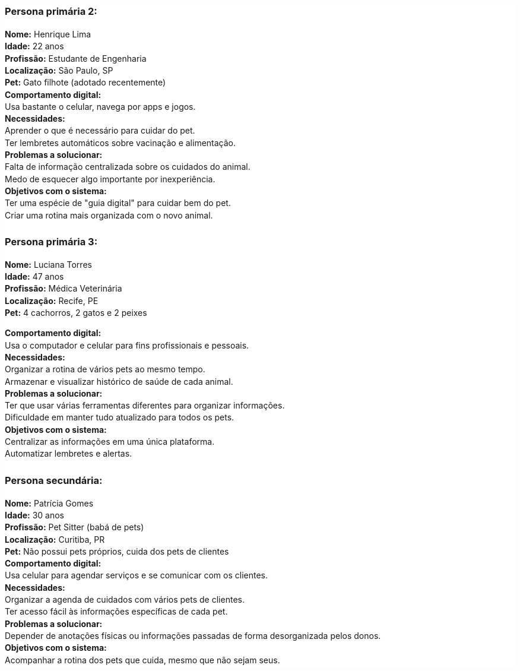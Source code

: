 ### Persona primária 2:
**Nome:** Henrique Lima  
**Idade:** 22 anos  
**Profissão:** Estudante de Engenharia  
**Localização:** São Paulo, SP  
**Pet:** Gato filhote (adotado recentemente)  
**Comportamento digital:**  
Usa bastante o celular, navega por apps e jogos.  
**Necessidades:**  
Aprender o que é necessário para cuidar do pet.  
Ter lembretes automáticos sobre vacinação e alimentação.  
**Problemas a solucionar:**  
Falta de informação centralizada sobre os cuidados do animal.  
Medo de esquecer algo importante por inexperiência.  
**Objetivos com o sistema:**   
Ter uma espécie de "guia digital" para cuidar bem do pet.  
Criar uma rotina mais organizada com o novo animal.  

### Persona primária 3:
**Nome:** Luciana Torres  
**Idade:** 47 anos  
**Profissão:** Médica Veterinária  
**Localização:** Recife, PE  
**Pet:** 4 cachorros, 2 gatos e 2 peixes

**Comportamento digital:**  
Usa o computador e celular para fins profissionais e pessoais.  
**Necessidades:**  
Organizar a rotina de vários pets ao mesmo tempo.  
Armazenar e visualizar histórico de saúde de cada animal.  
**Problemas a solucionar:**  
Ter que usar várias ferramentas diferentes para organizar informações.  
Dificuldade em manter tudo atualizado para todos os pets.  
**Objetivos com o sistema:**  
Centralizar as informações em uma única plataforma.  
Automatizar lembretes e alertas.  

### Persona secundária:
**Nome:** Patrícia Gomes  
**Idade:** 30 anos  
**Profissão:** Pet Sitter (babá de pets)  
**Localização:** Curitiba, PR  
**Pet:** Não possui pets próprios, cuida dos pets de clientes  
**Comportamento digital:**  
Usa celular para agendar serviços e se comunicar com os clientes.  
**Necessidades:**  
Organizar a agenda de cuidados com vários pets de clientes.  
Ter acesso fácil às informações específicas de cada pet.  
**Problemas a solucionar:**  
Depender de anotações físicas ou informações passadas de forma desorganizada pelos donos.  
**Objetivos com o sistema:**  
Acompanhar a rotina dos pets que cuida, mesmo que não sejam seus.  
